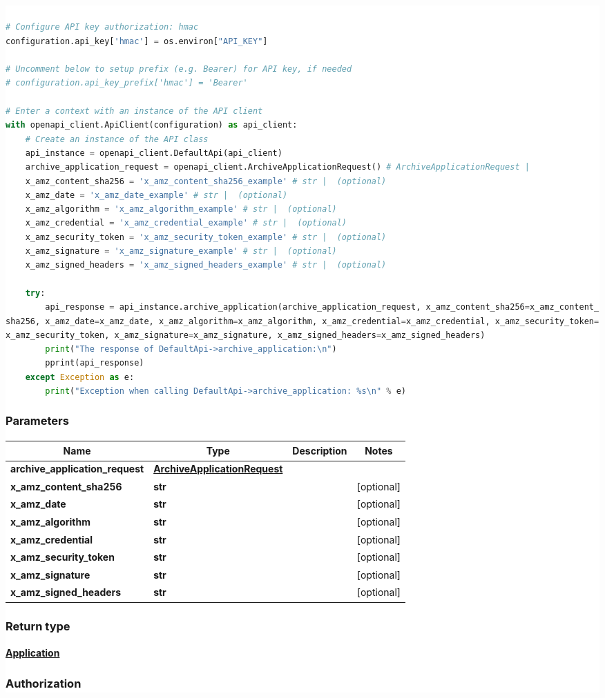 ```python

# Configure API key authorization: hmac
configuration.api_key['hmac'] = os.environ["API_KEY"]

# Uncomment below to setup prefix (e.g. Bearer) for API key, if needed
# configuration.api_key_prefix['hmac'] = 'Bearer'

# Enter a context with an instance of the API client
with openapi_client.ApiClient(configuration) as api_client:
    # Create an instance of the API class
    api_instance = openapi_client.DefaultApi(api_client)
    archive_application_request = openapi_client.ArchiveApplicationRequest() # ArchiveApplicationRequest | 
    x_amz_content_sha256 = 'x_amz_content_sha256_example' # str |  (optional)
    x_amz_date = 'x_amz_date_example' # str |  (optional)
    x_amz_algorithm = 'x_amz_algorithm_example' # str |  (optional)
    x_amz_credential = 'x_amz_credential_example' # str |  (optional)
    x_amz_security_token = 'x_amz_security_token_example' # str |  (optional)
    x_amz_signature = 'x_amz_signature_example' # str |  (optional)
    x_amz_signed_headers = 'x_amz_signed_headers_example' # str |  (optional)

    try:
        api_response = api_instance.archive_application(archive_application_request, x_amz_content_sha256=x_amz_content_sha256, x_amz_date=x_amz_date, x_amz_algorithm=x_amz_algorithm, x_amz_credential=x_amz_credential, x_amz_security_token=x_amz_security_token, x_amz_signature=x_amz_signature, x_amz_signed_headers=x_amz_signed_headers)
        print("The response of DefaultApi->archive_application:\n")
        pprint(api_response)
    except Exception as e:
        print("Exception when calling DefaultApi->archive_application: %s\n" % e)
```



### Parameters


Name | Type | Description  | Notes
------------- | ------------- | ------------- | -------------
 **archive_application_request** | [**ArchiveApplicationRequest**](ArchiveApplicationRequest.md)|  | 
 **x_amz_content_sha256** | **str**|  | [optional] 
 **x_amz_date** | **str**|  | [optional] 
 **x_amz_algorithm** | **str**|  | [optional] 
 **x_amz_credential** | **str**|  | [optional] 
 **x_amz_security_token** | **str**|  | [optional] 
 **x_amz_signature** | **str**|  | [optional] 
 **x_amz_signed_headers** | **str**|  | [optional] 

### Return type

[**Application**](Application.md)

### Authorization
